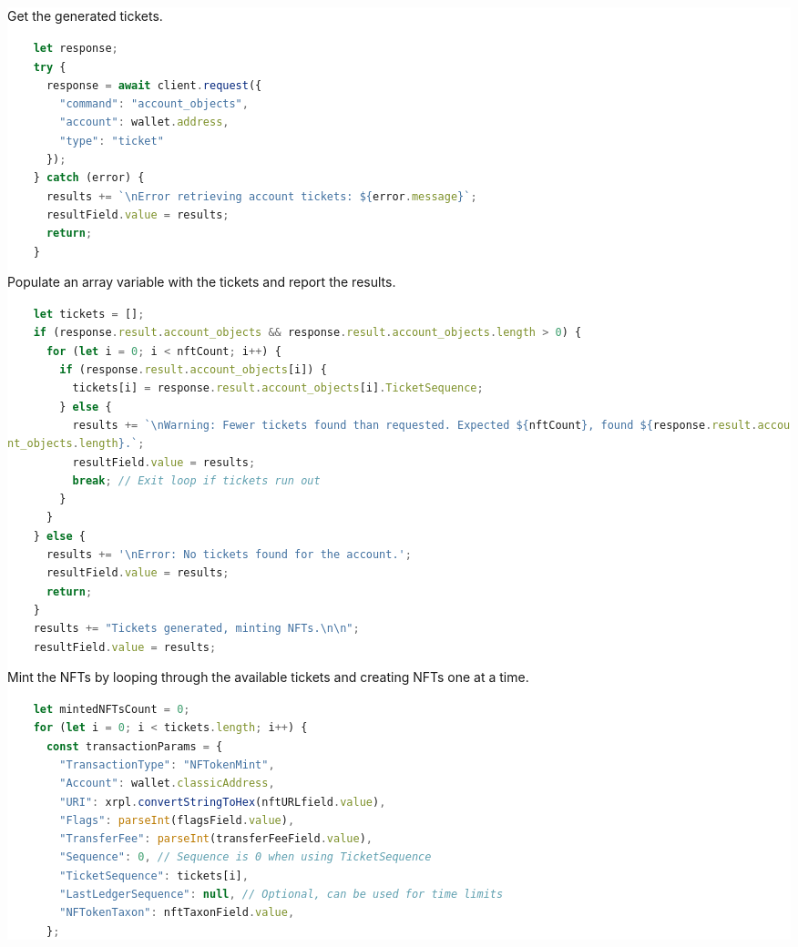 Get the generated tickets.

```javascript
    let response;
    try {
      response = await client.request({
        "command": "account_objects",
        "account": wallet.address,
        "type": "ticket"
      });
    } catch (error) {
      results += `\nError retrieving account tickets: ${error.message}`;
      resultField.value = results;
      return;
    }
```

Populate an array variable with the tickets and report the results.

```javascript
    let tickets = [];
    if (response.result.account_objects && response.result.account_objects.length > 0) {
      for (let i = 0; i < nftCount; i++) {
        if (response.result.account_objects[i]) {
          tickets[i] = response.result.account_objects[i].TicketSequence;
        } else {
          results += `\nWarning: Fewer tickets found than requested. Expected ${nftCount}, found ${response.result.account_objects.length}.`;
          resultField.value = results;
          break; // Exit loop if tickets run out
        }
      }
    } else {
      results += '\nError: No tickets found for the account.';
      resultField.value = results;
      return;
    }
    results += "Tickets generated, minting NFTs.\n\n";
    resultField.value = results;
```

Mint the NFTs by looping through the available tickets and creating NFTs one at a time.

```javascript
    let mintedNFTsCount = 0;
    for (let i = 0; i < tickets.length; i++) {
      const transactionParams = {
        "TransactionType": "NFTokenMint",
        "Account": wallet.classicAddress,
        "URI": xrpl.convertStringToHex(nftURLfield.value),
        "Flags": parseInt(flagsField.value),
        "TransferFee": parseInt(transferFeeField.value),
        "Sequence": 0, // Sequence is 0 when using TicketSequence
        "TicketSequence": tickets[i],
        "LastLedgerSequence": null, // Optional, can be used for time limits
        "NFTokenTaxon": nftTaxonField.value,
      };
```
